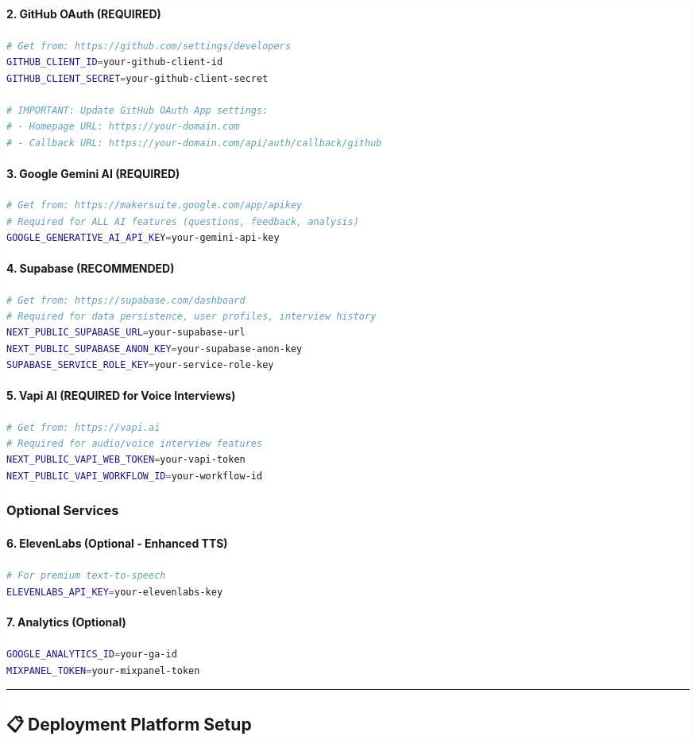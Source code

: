 #### **2. GitHub OAuth (REQUIRED)**
```bash
# Get from: https://github.com/settings/developers
GITHUB_CLIENT_ID=your-github-client-id
GITHUB_CLIENT_SECRET=your-github-client-secret

# IMPORTANT: Update GitHub OAuth App settings:
# - Homepage URL: https://your-domain.com
# - Callback URL: https://your-domain.com/api/auth/callback/github
```

#### **3. Google Gemini AI (REQUIRED)**
```bash
# Get from: https://makersuite.google.com/app/apikey
# Required for ALL AI features (questions, feedback, analysis)
GOOGLE_GENERATIVE_AI_API_KEY=your-gemini-api-key
```

#### **4. Supabase (RECOMMENDED)**
```bash
# Get from: https://supabase.com/dashboard
# Required for data persistence, user profiles, interview history
NEXT_PUBLIC_SUPABASE_URL=your-supabase-url
NEXT_PUBLIC_SUPABASE_ANON_KEY=your-supabase-anon-key
SUPABASE_SERVICE_ROLE_KEY=your-service-role-key
```

#### **5. Vapi AI (REQUIRED for Voice Interviews)**
```bash
# Get from: https://vapi.ai
# Required for audio/voice interview features
NEXT_PUBLIC_VAPI_WEB_TOKEN=your-vapi-token
NEXT_PUBLIC_VAPI_WORKFLOW_ID=your-workflow-id
```

### **Optional Services**

#### **6. ElevenLabs (Optional - Enhanced TTS)**
```bash
# For premium text-to-speech
ELEVENLABS_API_KEY=your-elevenlabs-key
```

#### **7. Analytics (Optional)**
```bash
GOOGLE_ANALYTICS_ID=your-ga-id
MIXPANEL_TOKEN=your-mixpanel-token
```

---

## 📋 Deployment Platform Setup
